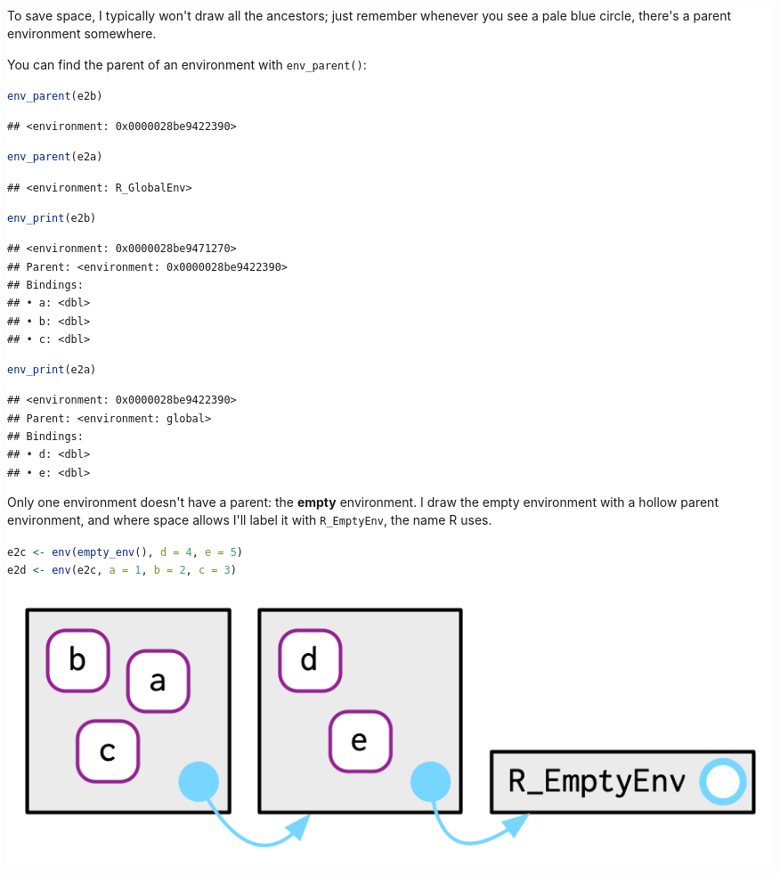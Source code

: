 To save space, I typically won't draw all the ancestors; just remember whenever you see a pale blue circle, there's a parent environment somewhere. 

You can find the parent of an environment with `env_parent()`:


```r
env_parent(e2b)
```

```
## <environment: 0x0000028be9422390>
```

```r
env_parent(e2a)
```

```
## <environment: R_GlobalEnv>
```

```r
env_print(e2b)
```

```
## <environment: 0x0000028be9471270>
## Parent: <environment: 0x0000028be9422390>
## Bindings:
## • a: <dbl>
## • b: <dbl>
## • c: <dbl>
```

```r
env_print(e2a)
```

```
## <environment: 0x0000028be9422390>
## Parent: <environment: global>
## Bindings:
## • d: <dbl>
## • e: <dbl>
```

Only one environment doesn't have a parent: the __empty__ environment.  I draw the empty environment with a hollow parent environment, and where space allows I'll label it with `R_EmptyEnv`, the name R uses.


```r
e2c <- env(empty_env(), d = 4, e = 5)
e2d <- env(e2c, a = 1, b = 2, c = 3)
```

<img src="diagrams/environments/parents-empty.png" width="897" />